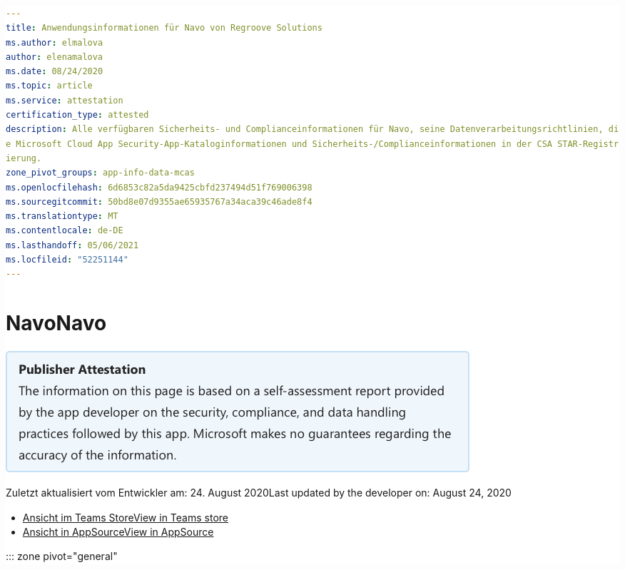 ```yaml
---
title: Anwendungsinformationen für Navo von Regroove Solutions
ms.author: elmalova
author: elenamalova
ms.date: 08/24/2020
ms.topic: article
ms.service: attestation
certification_type: attested
description: Alle verfügbaren Sicherheits- und Complianceinformationen für Navo, seine Datenverarbeitungsrichtlinien, die Microsoft Cloud App Security-App-Kataloginformationen und Sicherheits-/Complianceinformationen in der CSA STAR-Registrierung.
zone_pivot_groups: app-info-data-mcas
ms.openlocfilehash: 6d6853c82a5da9425cbfd237494d51f769006398
ms.sourcegitcommit: 50bd8e07d9355ae65935767a34aca39c46ade8f4
ms.translationtype: MT
ms.contentlocale: de-DE
ms.lasthandoff: 05/06/2021
ms.locfileid: "52251144"
---
```

# <a name="navo"></a><span data-ttu-id="f07c9-103">Navo</span><span class="sxs-lookup"><span data-stu-id="f07c9-103">Navo</span></span>

<p></p>
<img alt="Publisher Attestation: The information on this page is based on a self-assessment report provided by the app developer on the security, compliance, and data handling practices followed by this app. Microsoft makes no guarantees regarding the accuracy of the information." src="../media/attested.png" width="650" />
<p><span data-ttu-id="f07c9-104">Zuletzt aktualisiert vom Entwickler am: 24. August 2020</span><span class="sxs-lookup"><span data-stu-id="f07c9-104">Last updated by the developer on: August 24, 2020</span></span></p>

* <span data-ttu-id="f07c9-105"><a href="https://teams.microsoft.com/l/app/d8653da2-4682-4b92-b659-485087957897" target="_blank">Ansicht im Teams Store</a></span><span class="sxs-lookup"><span data-stu-id="f07c9-105"><a href="https://teams.microsoft.com/l/app/d8653da2-4682-4b92-b659-485087957897" target="_blank">View in Teams store</a></span></span>
* <span data-ttu-id="f07c9-106"><a href="https://appsource.microsoft.com/product/office/WA200001047" target="_blank">Ansicht in AppSource</a></span><span class="sxs-lookup"><span data-stu-id="f07c9-106"><a href="https://appsource.microsoft.com/product/office/WA200001047" target="_blank">View in AppSource</a></span></span>

::: zone pivot="general"
